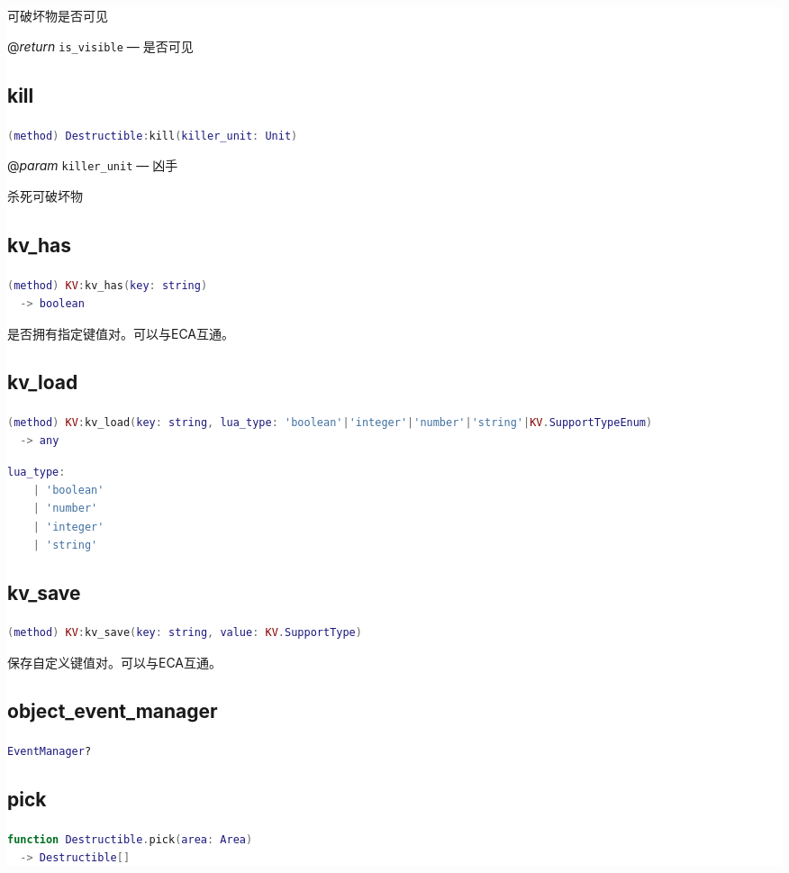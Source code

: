 可破坏物是否可见

@*return* `is_visible` — 是否可见
## kill

```lua
(method) Destructible:kill(killer_unit: Unit)
```

@*param* `killer_unit` — 凶手

杀死可破坏物
## kv_has

```lua
(method) KV:kv_has(key: string)
  -> boolean
```

 是否拥有指定键值对。可以与ECA互通。
## kv_load

```lua
(method) KV:kv_load(key: string, lua_type: 'boolean'|'integer'|'number'|'string'|KV.SupportTypeEnum)
  -> any
```

```lua
lua_type:
    | 'boolean'
    | 'number'
    | 'integer'
    | 'string'
```
## kv_save

```lua
(method) KV:kv_save(key: string, value: KV.SupportType)
```

 保存自定义键值对。可以与ECA互通。
## object_event_manager

```lua
EventManager?
```

## pick

```lua
function Destructible.pick(area: Area)
  -> Destructible[]
```
